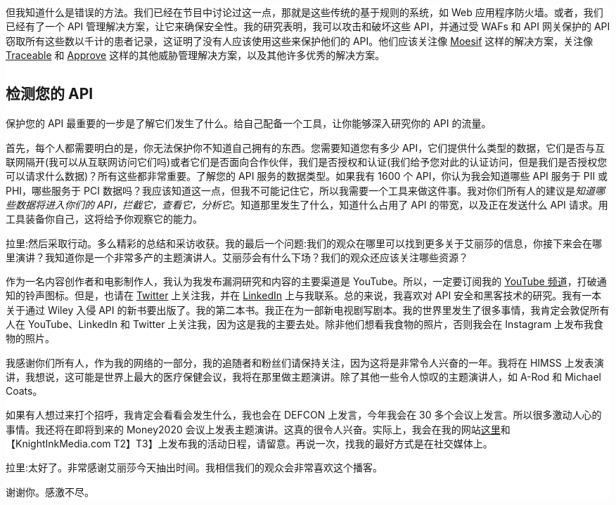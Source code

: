 但我知道什么是错误的方法。我们已经在节目中讨论过这一点，那就是这些传统的基于规则的系统，如 Web 应用程序防火墙。或者，我们已经有了一个 API 管理解决方案，让它来确保安全性。我的研究表明，我可以攻击和破坏这些 API，并通过受 WAFs 和 API 网关保护的 API 窃取所有这些数以千计的患者记录，这证明了没有人应该使用这些来保护他们的 API。他们应该关注像 [Moesif](https://www.moesif.com/solutions/api-security) 这样的解决方案，关注像 [Traceable](https://www.traceable.ai/) 和 [Approve](https://www.approov.io/) 这样的其他威胁管理解决方案，以及其他许多优秀的解决方案。

## 检测您的 API

保护您的 API 最重要的一步是了解它们发生了什么。给自己配备一个工具，让你能够深入研究你的 API 的流量。

首先，每个人都需要明白的是，你无法保护你不知道自己拥有的东西。您需要知道您有多少 API，它们提供什么类型的数据，它们是否与互联网隔开(我可以从互联网访问它们吗)或者它们是否面向合作伙伴，我们是否授权和认证(我们给予您对此的认证访问，但是我们是否授权您可以请求什么数据)？所有这些都非常重要。了解您的 API 服务的数据类型。如果我有 1600 个 API，你认为我会知道哪些 API 服务于 PII 或 PHI，哪些服务于 PCI 数据吗？我应该知道这一点，但我不可能记住它，所以我需要一个工具来做这件事。我对你们所有人的建议是*知道哪些数据将进入你们的 API，拦截它，查看它，分析它*。知道那里发生了什么，知道什么占用了 API 的带宽，以及正在发送什么 API 请求。用工具装备你自己，这将给予你观察它的能力。

拉里:然后采取行动。多么精彩的总结和采访收获。我的最后一个问题:我们的观众在哪里可以找到更多关于艾丽莎的信息，你接下来会在哪里演讲？我知道你是一个非常多产的主题演讲人。艾丽莎会有什么下场？我们的观众还应该关注哪些资源？

作为一名内容创作者和电影制作人，我认为我发布漏洞研究和内容的主要渠道是 YouTube。所以，一定要订阅我的 [YouTube 频道](https://www.youtube.com/c/AlissaKnight/videos)，打破通知的铃声图标。但是，也请在 [Twitter](https://twitter.com/alissaknight) 上关注我，并在 [LinkedIn](https://www.linkedin.com/in/alissaknight) 上与我联系。总的来说，我喜欢对 API 安全和黑客技术的研究。我有一本关于通过 Wiley 入侵 API 的新书要出版了。我的第二本书。我正在为一部新电视剧写剧本。我的世界里发生了很多事情，我肯定会敦促所有人在 YouTube、LinkedIn 和 Twitter 上关注我，因为这是我的主要去处。除非他们想看我食物的照片，否则我会在 Instagram 上发布我食物的照片。

我感谢你们所有人，作为我的网络的一部分，我的追随者和粉丝们请保持关注，因为这将是非常令人兴奋的一年。我将在 HIMSS 上发表演讲，我想说，这可能是世界上最大的医疗保健会议，我将在那里做主题演讲。除了其他一些令人惊叹的主题演讲人，如 A-Rod 和 Michael Coats。

如果有人想过来打个招呼，我肯定会看看会发生什么，我也会在 DEFCON 上发言，今年我会在 30 多个会议上发言。所以很多激动人心的事情。我还将在即将到来的 Money2020 会议上发表主题演讲。这真的很令人兴奋。实际上，我会在我的网站[这里](https://www.alissaknight.com/upcoming-events)和【KnightInkMedia.com T2】T3】上发布我的活动日程，请留意。再说一次，找我的最好方式是在社交媒体上。

拉里:太好了。非常感谢艾丽莎今天抽出时间。我相信我们的观众会非常喜欢这个播客。

谢谢你。感激不尽。